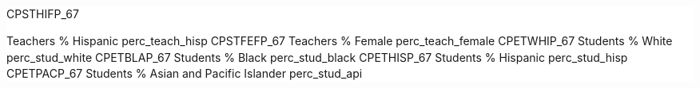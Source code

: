 CPSTHIFP_67
</td>
<td style="text-align:left;">
Teachers % Hispanic
</td>
<td style="text-align:left;">
perc_teach_hisp
</td>
</tr>
<tr>
<td style="text-align:left;">
CPSTFEFP_67
</td>
<td style="text-align:left;">
Teachers % Female
</td>
<td style="text-align:left;">
perc_teach_female
</td>
</tr>
<tr>
<td style="text-align:left;">
CPETWHIP_67
</td>
<td style="text-align:left;">
Students % White
</td>
<td style="text-align:left;">
perc_stud_white
</td>
</tr>
<tr>
<td style="text-align:left;">
CPETBLAP_67
</td>
<td style="text-align:left;">
Students % Black
</td>
<td style="text-align:left;">
perc_stud_black
</td>
</tr>
<tr>
<td style="text-align:left;">
CPETHISP_67
</td>
<td style="text-align:left;">
Students % Hispanic
</td>
<td style="text-align:left;">
perc_stud_hisp
</td>
</tr>
<tr>
<td style="text-align:left;">
CPETPACP_67
</td>
<td style="text-align:left;">
Students % Asian and Pacific Islander
</td>
<td style="text-align:left;">
perc_stud_api
</td>
</tr>